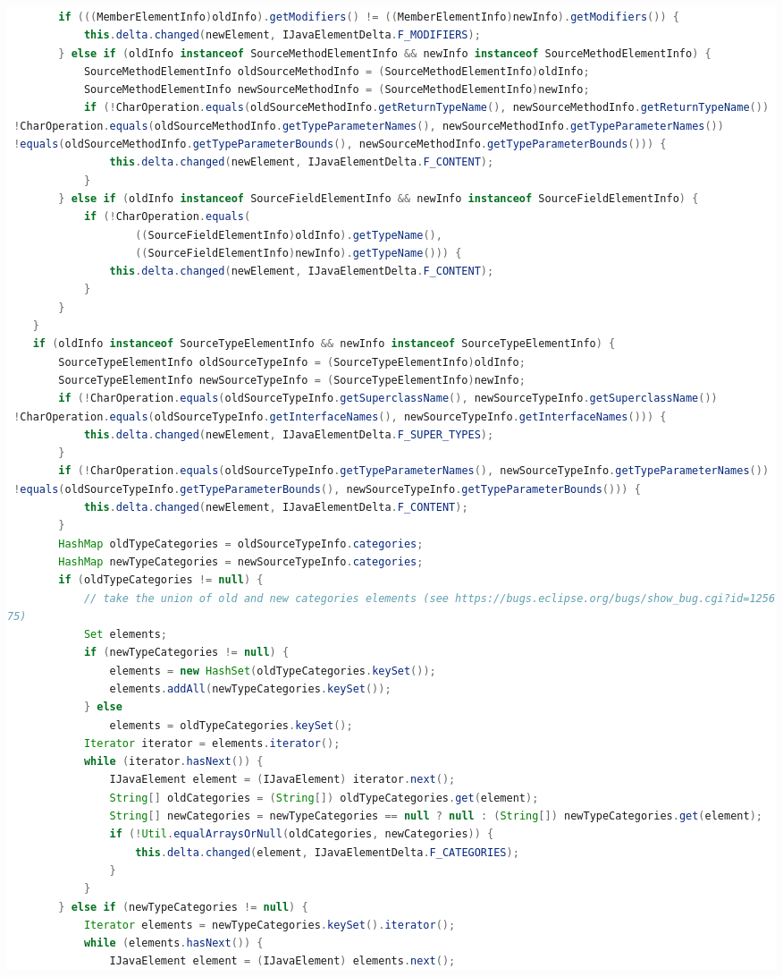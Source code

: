 ```java
		if (((MemberElementInfo)oldInfo).getModifiers() != ((MemberElementInfo)newInfo).getModifiers()) {
			this.delta.changed(newElement, IJavaElementDelta.F_MODIFIERS);
		} else if (oldInfo instanceof SourceMethodElementInfo && newInfo instanceof SourceMethodElementInfo) {
			SourceMethodElementInfo oldSourceMethodInfo = (SourceMethodElementInfo)oldInfo;
			SourceMethodElementInfo newSourceMethodInfo = (SourceMethodElementInfo)newInfo;
			if (!CharOperation.equals(oldSourceMethodInfo.getReturnTypeName(), newSourceMethodInfo.getReturnTypeName())
 !CharOperation.equals(oldSourceMethodInfo.getTypeParameterNames(), newSourceMethodInfo.getTypeParameterNames())
 !equals(oldSourceMethodInfo.getTypeParameterBounds(), newSourceMethodInfo.getTypeParameterBounds())) {
				this.delta.changed(newElement, IJavaElementDelta.F_CONTENT);
			}
		} else if (oldInfo instanceof SourceFieldElementInfo && newInfo instanceof SourceFieldElementInfo) {
			if (!CharOperation.equals(
					((SourceFieldElementInfo)oldInfo).getTypeName(), 
					((SourceFieldElementInfo)newInfo).getTypeName())) {
				this.delta.changed(newElement, IJavaElementDelta.F_CONTENT);
			}
		}
	}
	if (oldInfo instanceof SourceTypeElementInfo && newInfo instanceof SourceTypeElementInfo) {
		SourceTypeElementInfo oldSourceTypeInfo = (SourceTypeElementInfo)oldInfo;
		SourceTypeElementInfo newSourceTypeInfo = (SourceTypeElementInfo)newInfo;
		if (!CharOperation.equals(oldSourceTypeInfo.getSuperclassName(), newSourceTypeInfo.getSuperclassName()) 
 !CharOperation.equals(oldSourceTypeInfo.getInterfaceNames(), newSourceTypeInfo.getInterfaceNames())) {
			this.delta.changed(newElement, IJavaElementDelta.F_SUPER_TYPES);
		}
		if (!CharOperation.equals(oldSourceTypeInfo.getTypeParameterNames(), newSourceTypeInfo.getTypeParameterNames())
 !equals(oldSourceTypeInfo.getTypeParameterBounds(), newSourceTypeInfo.getTypeParameterBounds())) {
			this.delta.changed(newElement, IJavaElementDelta.F_CONTENT);
		}
		HashMap oldTypeCategories = oldSourceTypeInfo.categories;
		HashMap newTypeCategories = newSourceTypeInfo.categories;
		if (oldTypeCategories != null) {
			// take the union of old and new categories elements (see https://bugs.eclipse.org/bugs/show_bug.cgi?id=125675)
			Set elements;
			if (newTypeCategories != null) {
				elements = new HashSet(oldTypeCategories.keySet());
				elements.addAll(newTypeCategories.keySet());
			} else
				elements = oldTypeCategories.keySet();
			Iterator iterator = elements.iterator();
			while (iterator.hasNext()) {
				IJavaElement element = (IJavaElement) iterator.next();
				String[] oldCategories = (String[]) oldTypeCategories.get(element);
				String[] newCategories = newTypeCategories == null ? null : (String[]) newTypeCategories.get(element);
				if (!Util.equalArraysOrNull(oldCategories, newCategories)) {
					this.delta.changed(element, IJavaElementDelta.F_CATEGORIES);
				}
			}
		} else if (newTypeCategories != null) {
			Iterator elements = newTypeCategories.keySet().iterator();
			while (elements.hasNext()) {
				IJavaElement element = (IJavaElement) elements.next();
```